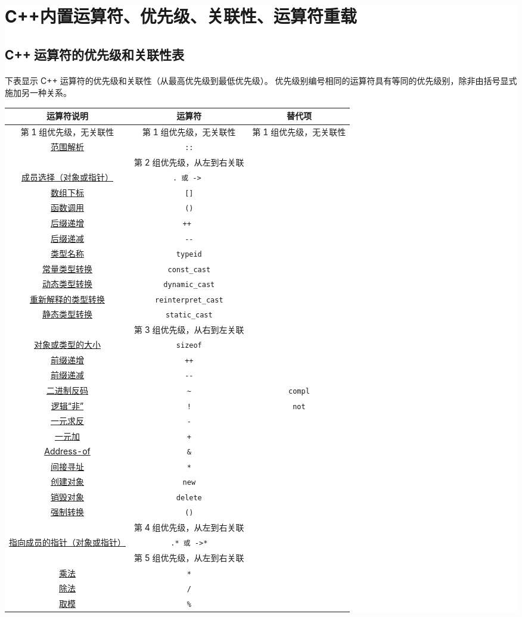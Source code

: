 # C++内置运算符、优先级、关联性、运算符重载

## C++ 运算符的优先级和关联性表

下表显示 C++ 运算符的优先级和关联性（从最高优先级到最低优先级）。 优先级别编号相同的运算符具有等同的优先级别，除非由括号显式施加另一种关系。

| 运算符说明                                                   | 运算符           | 替代项 |
| :----------------------------------------------------------: | :--------------: | :----: |
| 第  1 组优先级，无关联性                       | 第  1 组优先级，无关联性 | 第  1 组优先级，无关联性 |
| [范围解析](https://learn.microsoft.com/zh-cn/cpp/cpp/scope-resolution-operator?view=msvc-170) | `::`               |        |
|                                  | 第  2 组优先级，从左到右关联 |  |
| [成员选择（对象或指针）](https://learn.microsoft.com/zh-cn/cpp/cpp/member-access-operators-dot-and?view=msvc-170) | `. 或 -> `         |        |
| [数组下标](https://learn.microsoft.com/zh-cn/cpp/cpp/subscript-operator?view=msvc-170) | `[]`              |        |
| [函数调用](https://learn.microsoft.com/zh-cn/cpp/cpp/function-call-operator-parens?view=msvc-170) | `()`               |        |
| [后缀递增](https://learn.microsoft.com/zh-cn/cpp/cpp/postfix-increment-and-decrement-operators-increment-and-decrement?view=msvc-170) | `++ `              |        |
| [后缀递减](https://learn.microsoft.com/zh-cn/cpp/cpp/postfix-increment-and-decrement-operators-increment-and-decrement?view=msvc-170) | `--`               |        |
| [类型名称](https://learn.microsoft.com/zh-cn/cpp/cpp/typeid-operator?view=msvc-170) | `typeid`          |        |
| [常量类型转换](https://learn.microsoft.com/zh-cn/cpp/cpp/const-cast-operator?view=msvc-170) | `const_cast`      |        |
| [动态类型转换](https://learn.microsoft.com/zh-cn/cpp/cpp/dynamic-cast-operator?view=msvc-170) | `dynamic_cast`    |        |
| [重新解释的类型转换](https://learn.microsoft.com/zh-cn/cpp/cpp/reinterpret-cast-operator?view=msvc-170) | `reinterpret_cast` |        |
| [静态类型转换](https://learn.microsoft.com/zh-cn/cpp/cpp/static-cast-operator?view=msvc-170) | `static_cast`     |        |
|                                  | 第  3 组优先级，从右到左关联 |  |
| [对象或类型的大小](https://learn.microsoft.com/zh-cn/cpp/cpp/sizeof-operator?view=msvc-170) | `sizeof`          |        |
| [前缀递增](https://learn.microsoft.com/zh-cn/cpp/cpp/prefix-increment-and-decrement-operators-increment-and-decrement?view=msvc-170) | `++`              |        |
| [前缀递减](https://learn.microsoft.com/zh-cn/cpp/cpp/prefix-increment-and-decrement-operators-increment-and-decrement?view=msvc-170) | `--`              |        |
| [二进制反码](https://learn.microsoft.com/zh-cn/cpp/cpp/one-s-complement-operator-tilde?view=msvc-170) | `~`               | `compl` |
| [逻辑“非”](https://learn.microsoft.com/zh-cn/cpp/cpp/logical-negation-operator-exclpt?view=msvc-170) | `!`               | `not`  |
| [一元求反](https://learn.microsoft.com/zh-cn/cpp/cpp/unary-plus-and-negation-operators-plus-and?view=msvc-170) | `-`               |        |
| [一元加](https://learn.microsoft.com/zh-cn/cpp/cpp/unary-plus-and-negation-operators-plus-and?view=msvc-170) | `+`               |        |
| [Address-of](https://learn.microsoft.com/zh-cn/cpp/cpp/address-of-operator-amp?view=msvc-170) | `&`               |        |
| [间接寻址](https://learn.microsoft.com/zh-cn/cpp/cpp/indirection-operator-star?view=msvc-170) | `*`               |        |
| [创建对象](https://learn.microsoft.com/zh-cn/cpp/cpp/new-operator-cpp?view=msvc-170) | `new`             |        |
| [销毁对象](https://learn.microsoft.com/zh-cn/cpp/cpp/delete-operator-cpp?view=msvc-170) | `delete`          |        |
| [强制转换](https://learn.microsoft.com/zh-cn/cpp/cpp/cast-operator-parens?view=msvc-170) | `()`              |        |
|                                  | 第  4 组优先级，从左到右关联 |  |
| [指向成员的指针（对象或指针）](https://learn.microsoft.com/zh-cn/cpp/cpp/pointer-to-member-operators-dot-star-and-star?view=msvc-170) | `.* 或 ->*`       |        |
|                                  | 第  5 组优先级，从左到右关联 |  |
| [乘法](https://learn.microsoft.com/zh-cn/cpp/cpp/multiplicative-operators-and-the-modulus-operator?view=msvc-170) | `*`               |        |
| [除法](https://learn.microsoft.com/zh-cn/cpp/cpp/multiplicative-operators-and-the-modulus-operator?view=msvc-170) | `/`               |        |
| [取模](https://learn.microsoft.com/zh-cn/cpp/cpp/multiplicative-operators-and-the-modulus-operator?view=msvc-170) | `%`               |        |